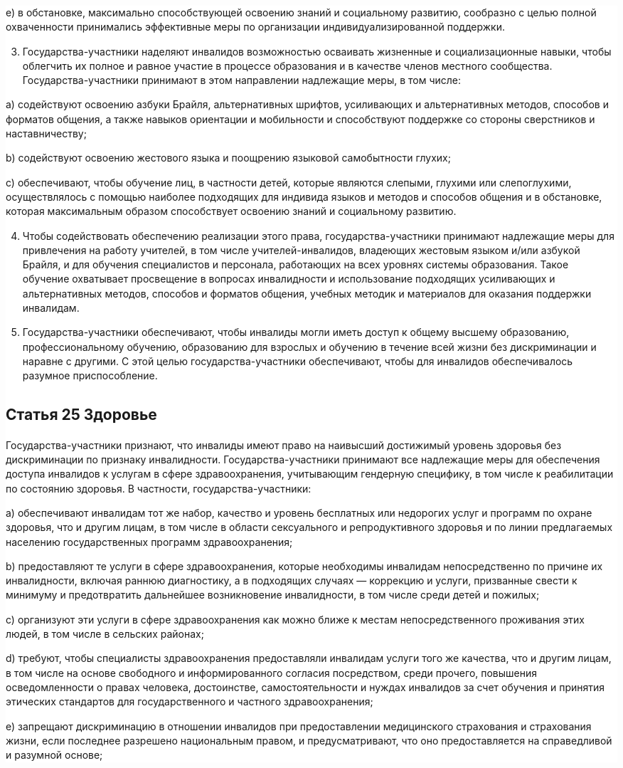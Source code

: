 e) в обстановке, максимально способствующей освоению знаний и социальному развитию, сообразно с целью полной охваченности принимались эффективные меры по организации индивидуализированной поддержки.

3. Государства-участники наделяют инвалидов возможностью осваивать жизненные и социализационные навыки, чтобы облегчить их полное и равное участие в процессе образования и в качестве членов местного сообщества. Государства-участники принимают в этом направлении надлежащие меры, в том числе:

a) содействуют освоению азбуки Брайля, альтернативных шрифтов, усиливающих и альтернативных методов, способов и форматов общения, а также навыков ориентации и мобильности и способствуют поддержке со стороны сверстников и наставничеству;

b) содействуют освоению жестового языка и поощрению языковой самобытности глухих;

c) обеспечивают, чтобы обучение лиц, в частности детей, которые являются слепыми, глухими или слепоглухими, осуществлялось с помощью наиболее подходящих для индивида языков и методов и способов общения и в обстановке, которая максимальным образом способствует освоению знаний и социальному развитию.

4. Чтобы содействовать обеспечению реализации этого права, государства-участники принимают надлежащие меры для привлечения на работу учителей, в том числе учителей-инвалидов, владеющих жестовым языком и/или азбукой Брайля, и для обучения специалистов и персонала, работающих на всех уровнях системы образования. Такое обучение охватывает просвещение в вопросах инвалидности и использование подходящих усиливающих и альтернативных методов, способов и форматов общения, учебных методик и материалов для оказания поддержки инвалидам.

5. Государства-участники обеспечивают, чтобы инвалиды могли иметь доступ к общему высшему образованию, профессиональному обучению, образованию для взрослых и обучению в течение всей жизни без дискриминации и наравне с другими. С этой целью государства-участники обеспечивают, чтобы для инвалидов обеспечивалось разумное приспособление.

## Статья 25 Здоровье

Государства-участники признают, что инвалиды имеют право на наивысший достижимый уровень здоровья без дискриминации по признаку инвалидности. Государства-участники принимают все надлежащие меры для обеспечения доступа инвалидов к услугам в сфере здравоохранения, учитывающим гендерную специфику, в том числе к реабилитации по состоянию здоровья. В частности, государства-участники:

a) обеспечивают инвалидам тот же набор, качество и уровень бесплатных или недорогих услуг и программ по охране здоровья, что и другим лицам, в том числе в области сексуального и репродуктивного здоровья и по линии предлагаемых населению государственных программ здравоохранения;

b) предоставляют те услуги в сфере здравоохранения, которые необходимы инвалидам непосредственно по причине их инвалидности, включая раннюю диагностику, а в подходящих случаях — коррекцию и услуги, призванные свести к минимуму и предотвратить дальнейшее возникновение инвалидности, в том числе среди детей и пожилых;

c) организуют эти услуги в сфере здравоохранения как можно ближе к местам непосредственного проживания этих людей, в том числе в сельских районах;

d) требуют, чтобы специалисты здравоохранения предоставляли инвалидам услуги того же качества, что и другим лицам, в том числе на основе свободного и информированного согласия посредством, среди прочего, повышения осведомленности о правах человека, достоинстве, самостоятельности и нуждах инвалидов за счет обучения и принятия этических стандартов для государственного и частного здравоохранения;

e) запрещают дискриминацию в отношении инвалидов при предоставлении медицинского страхования и страхования жизни, если последнее разрешено национальным правом, и предусматривают, что оно предоставляется на справедливой и разумной основе;
